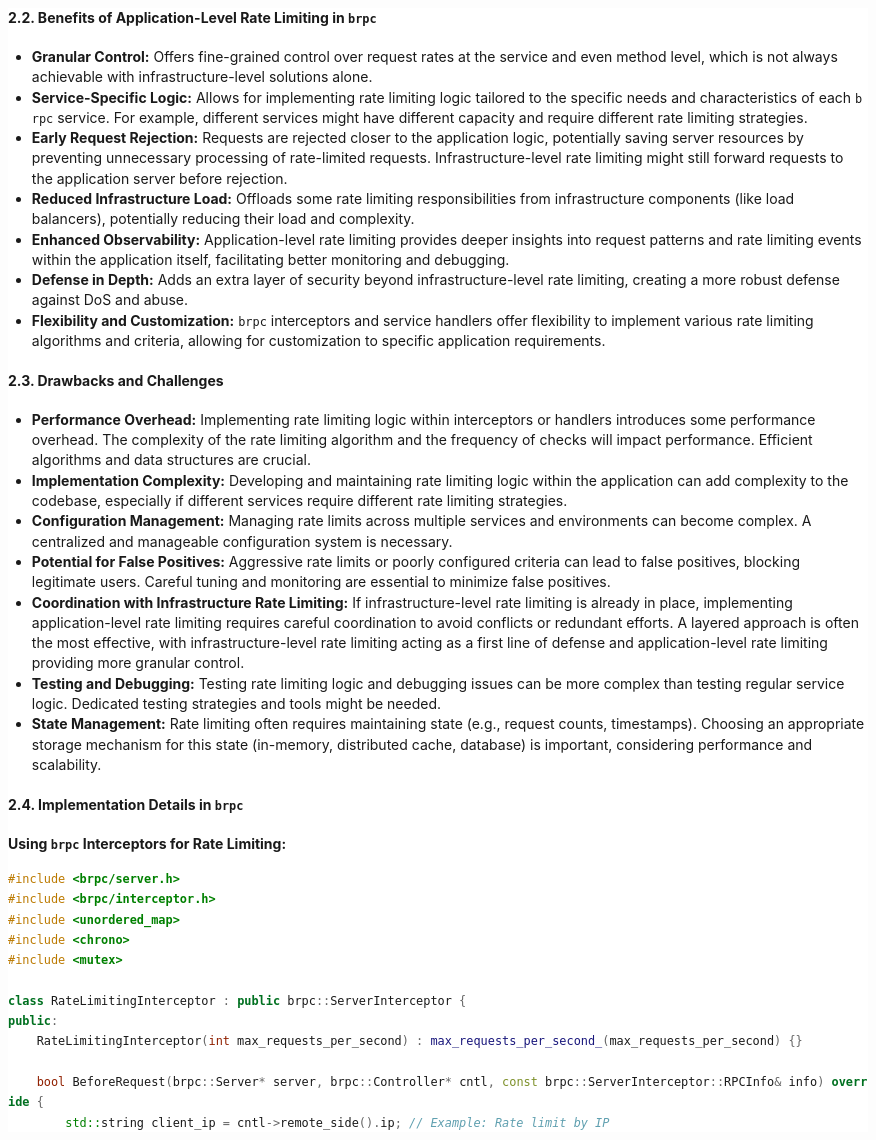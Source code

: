 #### 2.2. Benefits of Application-Level Rate Limiting in `brpc`

*   **Granular Control:** Offers fine-grained control over request rates at the service and even method level, which is not always achievable with infrastructure-level solutions alone.
*   **Service-Specific Logic:** Allows for implementing rate limiting logic tailored to the specific needs and characteristics of each `brpc` service. For example, different services might have different capacity and require different rate limiting strategies.
*   **Early Request Rejection:** Requests are rejected closer to the application logic, potentially saving server resources by preventing unnecessary processing of rate-limited requests. Infrastructure-level rate limiting might still forward requests to the application server before rejection.
*   **Reduced Infrastructure Load:** Offloads some rate limiting responsibilities from infrastructure components (like load balancers), potentially reducing their load and complexity.
*   **Enhanced Observability:** Application-level rate limiting provides deeper insights into request patterns and rate limiting events within the application itself, facilitating better monitoring and debugging.
*   **Defense in Depth:** Adds an extra layer of security beyond infrastructure-level rate limiting, creating a more robust defense against DoS and abuse.
*   **Flexibility and Customization:**  `brpc` interceptors and service handlers offer flexibility to implement various rate limiting algorithms and criteria, allowing for customization to specific application requirements.

#### 2.3. Drawbacks and Challenges

*   **Performance Overhead:** Implementing rate limiting logic within interceptors or handlers introduces some performance overhead. The complexity of the rate limiting algorithm and the frequency of checks will impact performance. Efficient algorithms and data structures are crucial.
*   **Implementation Complexity:**  Developing and maintaining rate limiting logic within the application can add complexity to the codebase, especially if different services require different rate limiting strategies.
*   **Configuration Management:** Managing rate limits across multiple services and environments can become complex. A centralized and manageable configuration system is necessary.
*   **Potential for False Positives:**  Aggressive rate limits or poorly configured criteria can lead to false positives, blocking legitimate users. Careful tuning and monitoring are essential to minimize false positives.
*   **Coordination with Infrastructure Rate Limiting:**  If infrastructure-level rate limiting is already in place, implementing application-level rate limiting requires careful coordination to avoid conflicts or redundant efforts. A layered approach is often the most effective, with infrastructure-level rate limiting acting as a first line of defense and application-level rate limiting providing more granular control.
*   **Testing and Debugging:**  Testing rate limiting logic and debugging issues can be more complex than testing regular service logic. Dedicated testing strategies and tools might be needed.
*   **State Management:** Rate limiting often requires maintaining state (e.g., request counts, timestamps). Choosing an appropriate storage mechanism for this state (in-memory, distributed cache, database) is important, considering performance and scalability.

#### 2.4. Implementation Details in `brpc`

**Using `brpc` Interceptors for Rate Limiting:**

```cpp
#include <brpc/server.h>
#include <brpc/interceptor.h>
#include <unordered_map>
#include <chrono>
#include <mutex>

class RateLimitingInterceptor : public brpc::ServerInterceptor {
public:
    RateLimitingInterceptor(int max_requests_per_second) : max_requests_per_second_(max_requests_per_second) {}

    bool BeforeRequest(brpc::Server* server, brpc::Controller* cntl, const brpc::ServerInterceptor::RPCInfo& info) override {
        std::string client_ip = cntl->remote_side().ip; // Example: Rate limit by IP
```